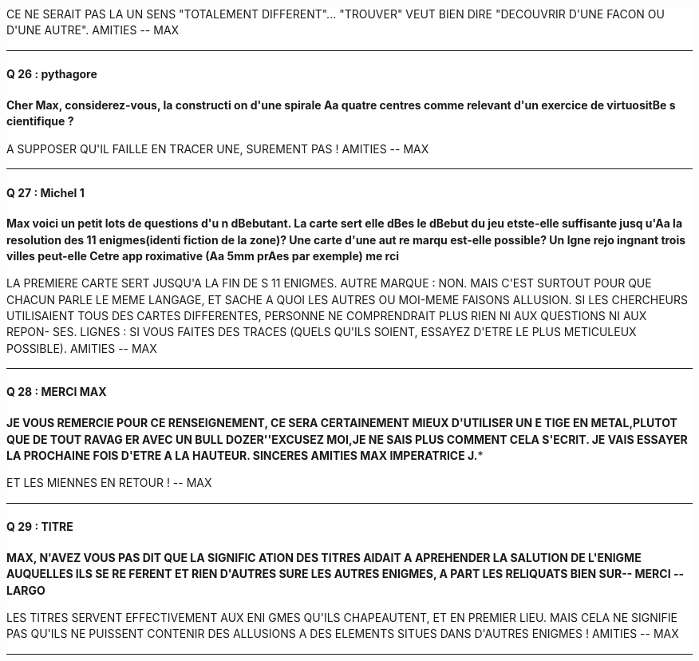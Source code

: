 CE NE SERAIT PAS LA UN SENS "TOTALEMENT DIFFERENT"...
"TROUVER" VEUT BIEN DIRE "DECOUVRIR D'UNE FACON OU D'UNE AUTRE". AMITIES
 -- MAX

---

#### Q 26 : pythagore

**Cher Max, considerez-vous, la constructi on d'une
spirale Aa quatre centres comme  relevant d'un exercice de virtuositBe s
 cientifique ?**

A SUPPOSER QU'IL FAILLE EN TRACER UNE, SUREMENT PAS ! AMITIES -- MAX

---

#### Q 27 : Michel 1

**Max voici un petit lots de questions d'u n dBebutant.
La carte sert elle dBes le  dBebut du jeu etste-elle suffisante jusq
u'Aa la resolution des 11 enigmes(identi fiction de la zone)? Une carte
d'une aut re marqu est-elle possible? Un lgne rejo ingnant trois villes
peut-elle Cetre app roximative (Aa 5mm prAes par exemple) me rci**

LA PREMIERE CARTE SERT JUSQU'A LA FIN DE S 11 ENIGMES.
 AUTRE MARQUE : NON. MAIS C'EST SURTOUT POUR QUE CHACUN PARLE LE MEME
LANGAGE, ET SACHE A QUOI LES AUTRES OU MOI-MEME FAISONS ALLUSION. SI LES
  CHERCHEURS UTILISAIENT TOUS DES CARTES DIFFERENTES, PERSONNE NE
COMPRENDRAIT PLUS RIEN NI AUX QUESTIONS NI AUX REPON-
SES. LIGNES : SI VOUS FAITES DES TRACES (QUELS QU'ILS SOIENT, ESSAYEZ
D'ETRE LE PLUS METICULEUX POSSIBLE). AMITIES -- MAX

---

#### Q 28 : MERCI MAX

**JE VOUS REMERCIE POUR CE RENSEIGNEMENT, CE SERA
CERTAINEMENT MIEUX D'UTILISER UN E TIGE EN METAL,PLUTOT QUE DE TOUT
RAVAG ER AVEC UN BULL DOZER''EXCUSEZ MOI,JE NE  SAIS PLUS COMMENT CELA
S'ECRIT. JE VAIS ESSAYER LA PROCHAINE FOIS D'ETRE A LA HAUTEUR. SINCERES
 AMITIES MAX IMPERATRICE J.***

ET LES MIENNES EN RETOUR ! -- MAX

---

#### Q 29 : TITRE

**MAX, N'AVEZ VOUS PAS DIT QUE LA SIGNIFIC ATION DES
TITRES AIDAIT A APREHENDER LA  SALUTION DE L'ENIGME AUQUELLES ILS SE RE
FERENT ET RIEN D'AUTRES SURE LES AUTRES  ENIGMES, A PART LES RELIQUATS
BIEN SUR-- MERCI -- LARGO**

LES TITRES SERVENT EFFECTIVEMENT AUX ENI GMES QU'ILS
CHAPEAUTENT, ET EN PREMIER LIEU. MAIS CELA NE SIGNIFIE PAS QU'ILS  NE
PUISSENT CONTENIR DES ALLUSIONS A DES ELEMENTS SITUES DANS D'AUTRES
ENIGMES ! AMITIES -- MAX

---